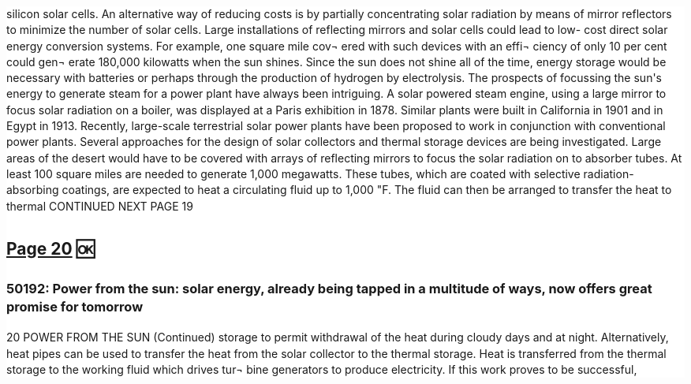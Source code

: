 silicon solar cells.
An alternative way of reducing costs
is by partially concentrating solar
radiation by means of mirror reflectors
to minimize the number of solar cells.
Large installations of reflecting mirrors
and solar cells could lead to low-
cost direct solar energy conversion
systems.
For example, one square mile cov¬
ered with such devices with an effi¬
ciency of only 10 per cent could gen¬
erate 180,000 kilowatts when the sun
shines. Since the sun does not shine
all of the time, energy storage would
be necessary with batteries or perhaps
through the production of hydrogen
by electrolysis.
The prospects of focussing the sun's
energy to generate steam for a power
plant have always been intriguing. A
solar powered steam engine, using a
large mirror to focus solar radiation
on a boiler, was displayed at a Paris
exhibition in 1878. Similar plants
were built in California in 1901 and in
Egypt in 1913.
Recently, large-scale terrestrial solar
power plants have been proposed to
work in conjunction with conventional
power plants. Several approaches for
the design of solar collectors and
thermal storage devices are being
investigated. Large areas of the desert
would have to be covered with arrays
of reflecting mirrors to focus the solar
radiation on to absorber tubes. At
least 100 square miles are needed to
generate 1,000 megawatts.
These tubes, which are coated with
selective radiation-absorbing coatings,
are expected to heat a circulating fluid
up to 1,000 "F. The fluid can then be
arranged to transfer the heat to thermal
CONTINUED NEXT PAGE
19
## [Page 20](https://demo.humlab.umu.se/courier/074866engo.pdf#page=20) 🆗
### 50192: Power from the sun: solar energy, already being tapped in a multitude of ways, now offers great promise for tomorrow
20
POWER FROM THE SUN (Continued)
storage to permit withdrawal of the
heat during cloudy days and at night.
Alternatively, heat pipes can be used
to transfer the heat from the solar
collector to the thermal storage. Heat
is transferred from the thermal storage
to the working fluid which drives tur¬
bine generators to produce electricity.
If this work proves to be successful,